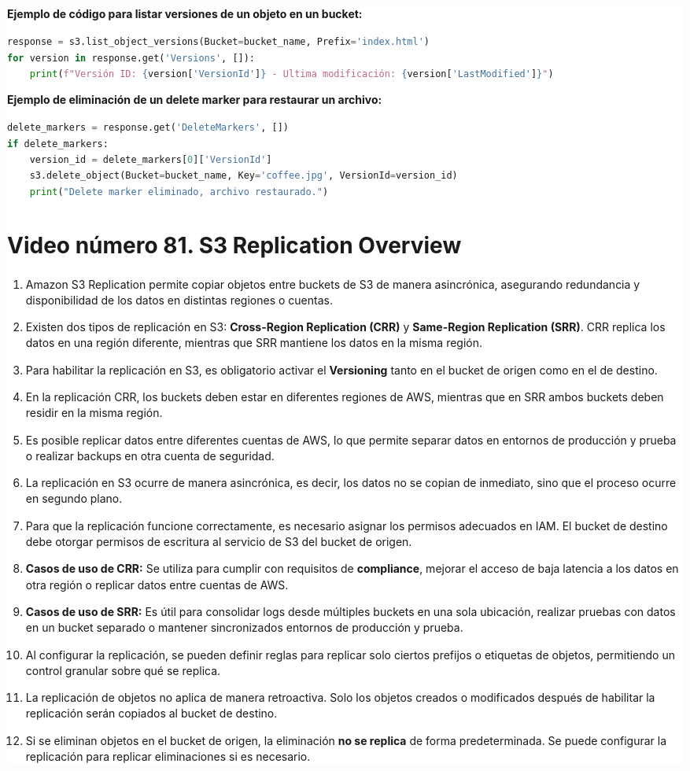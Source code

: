 **Ejemplo de código para listar versiones de un objeto en un bucket:**

```python
response = s3.list_object_versions(Bucket=bucket_name, Prefix='index.html')
for version in response.get('Versions', []):
    print(f"Versión ID: {version['VersionId']} - Ultima modificación: {version['LastModified']}")
```

**Ejemplo de eliminación de un delete marker para restaurar un archivo:**

```python
delete_markers = response.get('DeleteMarkers', [])
if delete_markers:
    version_id = delete_markers[0]['VersionId']
    s3.delete_object(Bucket=bucket_name, Key='coffee.jpg', VersionId=version_id)
    print("Delete marker eliminado, archivo restaurado.")
```

 # Video número 81. S3 Replication Overview

1. Amazon S3 Replication permite copiar objetos entre buckets de S3 de manera asincrónica, asegurando redundancia y disponibilidad de los datos en distintas regiones o cuentas.

2. Existen dos tipos de replicación en S3: **Cross-Region Replication (CRR)** y **Same-Region Replication (SRR)**. CRR replica los datos en una región diferente, mientras que SRR mantiene los datos en la misma región.

3. Para habilitar la replicación en S3, es obligatorio activar el **Versioning** tanto en el bucket de origen como en el de destino.

4. En la replicación CRR, los buckets deben estar en diferentes regiones de AWS, mientras que en SRR ambos buckets deben residir en la misma región.

5. Es posible replicar datos entre diferentes cuentas de AWS, lo que permite separar datos en entornos de producción y prueba o realizar backups en otra cuenta de seguridad.

6. La replicación en S3 ocurre de manera asincrónica, es decir, los datos no se copian de inmediato, sino que el proceso ocurre en segundo plano.

7. Para que la replicación funcione correctamente, es necesario asignar los permisos adecuados en IAM. El bucket de destino debe otorgar permisos de escritura al servicio de S3 del bucket de origen.

8. **Casos de uso de CRR:** Se utiliza para cumplir con requisitos de **compliance**, mejorar el acceso de baja latencia a los datos en otra región o replicar datos entre cuentas de AWS.

9. **Casos de uso de SRR:** Es útil para consolidar logs desde múltiples buckets en una sola ubicación, realizar pruebas con datos en un bucket separado o mantener sincronizados entornos de producción y prueba.

10. Al configurar la replicación, se pueden definir reglas para replicar solo ciertos prefijos o etiquetas de objetos, permitiendo un control granular sobre qué se replica.

11. La replicación de objetos no aplica de manera retroactiva. Solo los objetos creados o modificados después de habilitar la replicación serán copiados al bucket de destino.

12. Si se eliminan objetos en el bucket de origen, la eliminación **no se replica** de forma predeterminada. Se puede configurar la replicación para replicar eliminaciones si es necesario.
